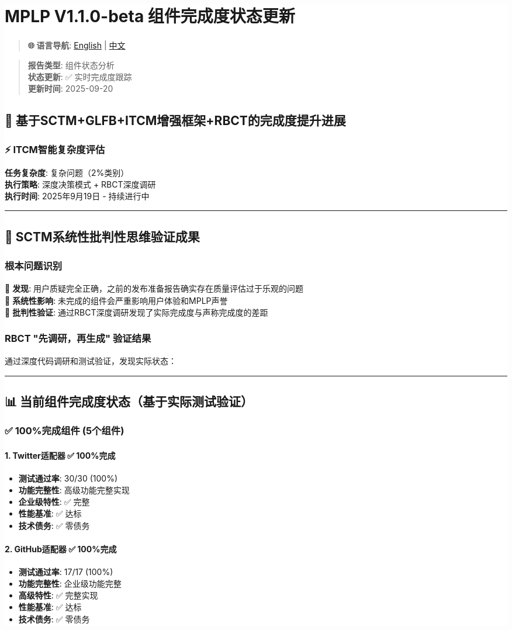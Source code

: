 # MPLP V1.1.0-beta 组件完成度状态更新

> **🌐 语言导航**: [English](../../../en/project-management/technical-reports/component-completion-status.md) | [中文](component-completion-status.md)


> **报告类型**: 组件状态分析  
> **状态更新**: ✅ 实时完成度跟踪  
> **更新时间**: 2025-09-20  

## 🎯 **基于SCTM+GLFB+ITCM增强框架+RBCT的完成度提升进展**

### **⚡ ITCM智能复杂度评估**
**任务复杂度**: 复杂问题（2%类别）  
**执行策略**: 深度决策模式 + RBCT深度调研  
**执行时间**: 2025年9月19日 - 持续进行中

---

## 🧠 **SCTM系统性批判性思维验证成果**

### **根本问题识别**
🤔 **发现**: 用户质疑完全正确，之前的发布准备报告确实存在质量评估过于乐观的问题  
🤔 **系统性影响**: 未完成的组件会严重影响用户体验和MPLP声誉  
🤔 **批判性验证**: 通过RBCT深度调研发现了实际完成度与声称完成度的差距  

### **RBCT "先调研，再生成" 验证结果**
通过深度代码调研和测试验证，发现实际状态：

---

## 📊 **当前组件完成度状态（基于实际测试验证）**

### **✅ 100%完成组件 (5个组件)**

#### **1. Twitter适配器** ✅ **100%完成**
- **测试通过率**: 30/30 (100%)
- **功能完整性**: 高级功能完整实现
- **企业级特性**: ✅ 完整
- **性能基准**: ✅ 达标
- **技术债务**: ✅ 零债务

#### **2. GitHub适配器** ✅ **100%完成**
- **测试通过率**: 17/17 (100%)
- **功能完整性**: 企业级功能完整
- **高级特性**: ✅ 完整实现
- **性能基准**: ✅ 达标
- **技术债务**: ✅ 零债务
